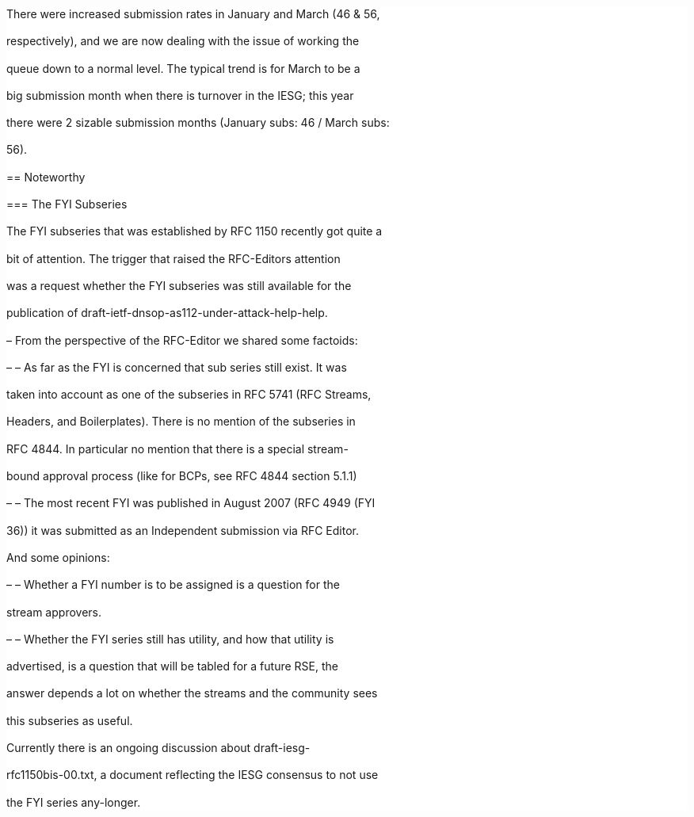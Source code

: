 
There were increased submission rates in January and March (46 & 56,  

respectively), and we are now dealing with the issue of working the  

queue down to a normal level. The typical trend is for March to be a  

big submission month when there is turnover in the IESG; this year  

there were 2 sizable submission months (January subs: 46 / March subs:  

56).


== Noteworthy


=== The FYI Subseries


The FYI subseries that was established by RFC 1150 recently got quite a  

bit of attention. The trigger that raised the RFC-Editors attention  

was a request whether the FYI subseries was still available for the  

publication of draft-ietf-dnsop-as112-under-attack-help-help.


– From the perspective of the RFC-Editor we shared some factoids:


– – As far as the FYI is concerned that sub series still exist. It was  

taken into account as one of the subseries in RFC 5741 (RFC Streams,  

Headers, and Boilerplates). There is no mention of the subseries in  

RFC 4844. In particular no mention that there is a special stream-  

bound approval process (like for BCPs, see RFC 4844 section 5.1.1)


– – The most recent FYI was published in August 2007 (RFC 4949 (FYI  

36)) it was submitted as an Independent submission via RFC Editor.


And some opinions:  

– – Whether a FYI number is to be assigned is a question for the  

stream approvers.


– – Whether the FYI series still has utility, and how that utility is  

advertised, is a question that will be tabled for a future RSE, the  

answer depends a lot on whether the streams and the community sees  

this subseries as useful.


Currently there is an ongoing discussion about draft-iesg-  

rfc1150bis-00.txt, a document reflecting the IESG consensus to not use  

the FYI series any-longer.
